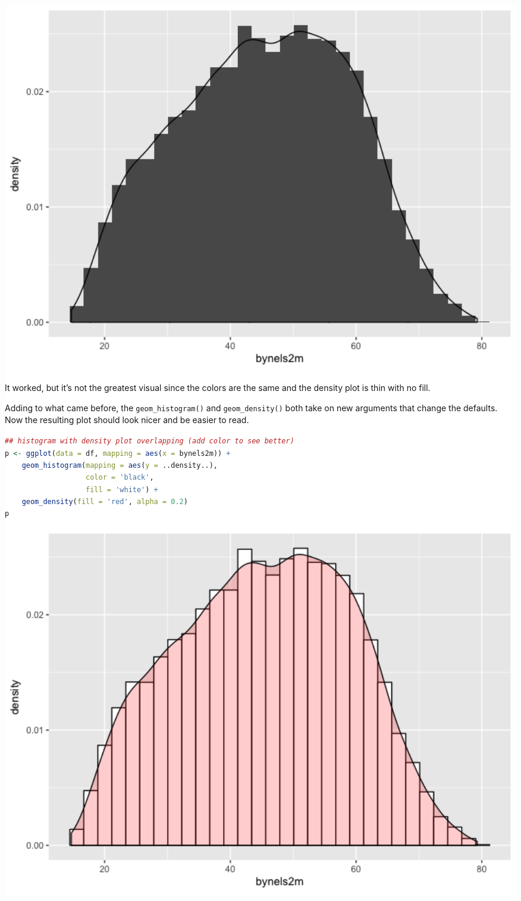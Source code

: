 <img src="figures/eda_plot_histdens-1.png" width="100%" />

It worked, but it’s not the greatest visual since the colors are the
same and the density plot is thin with no fill.

Adding to what came before, the `geom_histogram()` and `geom_density()`
both take on new arguments that change the defaults. Now the resulting
plot should look nicer and be easier to read.

``` r
## histogram with density plot overlapping (add color to see better)
p <- ggplot(data = df, mapping = aes(x = bynels2m)) +
    geom_histogram(mapping = aes(y = ..density..),
                   color = 'black',
                   fill = 'white') +
    geom_density(fill = 'red', alpha = 0.2)
p
```

<img src="figures/eda_plot_histdens_2-1.png" width="100%" />